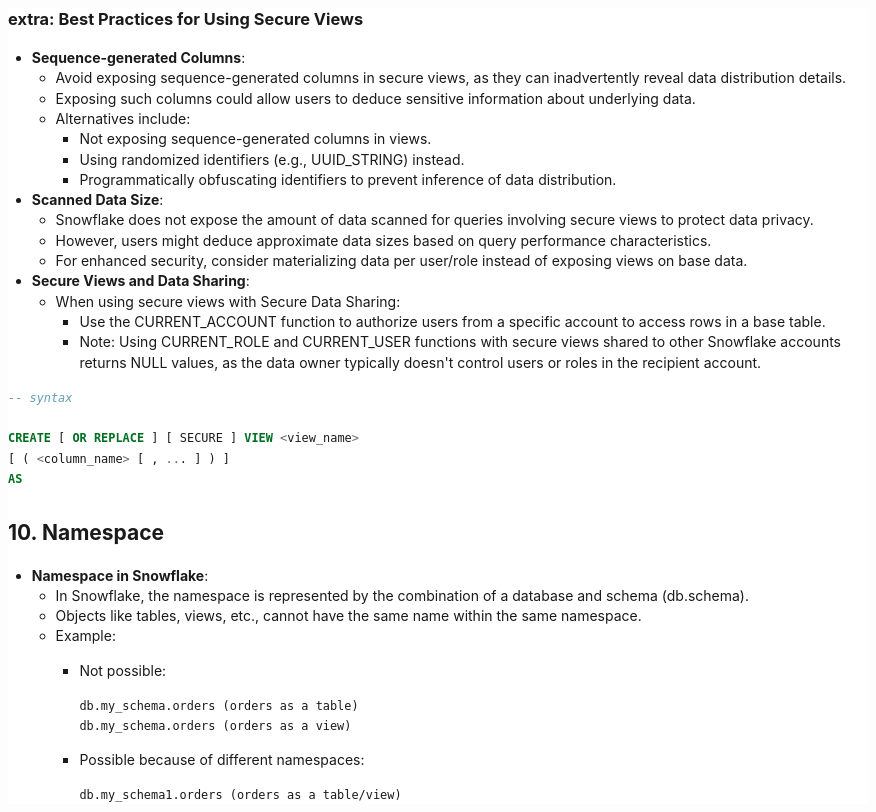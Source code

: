 ### extra: Best Practices for Using Secure Views

- **Sequence-generated Columns**:
    - Avoid exposing sequence-generated columns in secure views, as they can inadvertently reveal data distribution details.
    - Exposing such columns could allow users to deduce sensitive information about underlying data.
    - Alternatives include:
        - Not exposing sequence-generated columns in views.
        - Using randomized identifiers (e.g., UUID_STRING) instead.
        - Programmatically obfuscating identifiers to prevent inference of data distribution.
- **Scanned Data Size**:
    - Snowflake does not expose the amount of data scanned for queries involving secure views to protect data privacy.
    - However, users might deduce approximate data sizes based on query performance characteristics.
    - For enhanced security, consider materializing data per user/role instead of exposing views on base data.
- **Secure Views and Data Sharing**:
    - When using secure views with Secure Data Sharing:
        - Use the CURRENT_ACCOUNT function to authorize users from a specific account to access rows in a base table.
        - Note: Using CURRENT_ROLE and CURRENT_USER functions with secure views shared to other Snowflake accounts returns NULL values, as the data owner typically doesn't control users or roles in the recipient account.

```SQL
-- syntax

CREATE [ OR REPLACE ] [ SECURE ] VIEW <view_name>
[ ( <column_name> [ , ... ] ) ]
AS
```

  

## 10. Namespace

- **Namespace in Snowflake**:
    - In Snowflake, the namespace is represented by the combination of a database and schema (db.schema).
    - Objects like tables, views, etc., cannot have the same name within the same namespace.
    - Example:
        - Not possible:
            
            ```Plain
            db.my_schema.orders (orders as a table)
            db.my_schema.orders (orders as a view)
            ```
            
        - Possible because of different namespaces:
            
            ```Plain
            db.my_schema1.orders (orders as a table/view)
            ```
            
